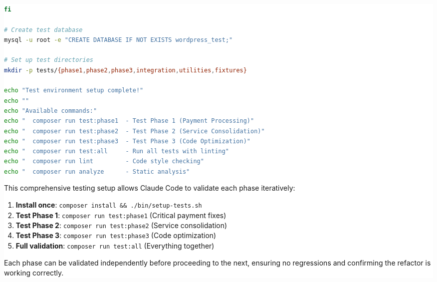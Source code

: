 ```bash
fi

# Create test database
mysql -u root -e "CREATE DATABASE IF NOT EXISTS wordpress_test;"

# Set up test directories
mkdir -p tests/{phase1,phase2,phase3,integration,utilities,fixtures}

echo "Test environment setup complete!"
echo ""
echo "Available commands:"
echo "  composer run test:phase1  - Test Phase 1 (Payment Processing)"
echo "  composer run test:phase2  - Test Phase 2 (Service Consolidation)"
echo "  composer run test:phase3  - Test Phase 3 (Code Optimization)"
echo "  composer run test:all     - Run all tests with linting"
echo "  composer run lint         - Code style checking"
echo "  composer run analyze      - Static analysis"
```

This comprehensive testing setup allows Claude Code to validate each phase iteratively:

1. **Install once**: `composer install && ./bin/setup-tests.sh`
2. **Test Phase 1**: `composer run test:phase1` (Critical payment fixes)
3. **Test Phase 2**: `composer run test:phase2` (Service consolidation)  
4. **Test Phase 3**: `composer run test:phase3` (Code optimization)
5. **Full validation**: `composer run test:all` (Everything together)

Each phase can be validated independently before proceeding to the next, ensuring no regressions and confirming the refactor is working correctly.